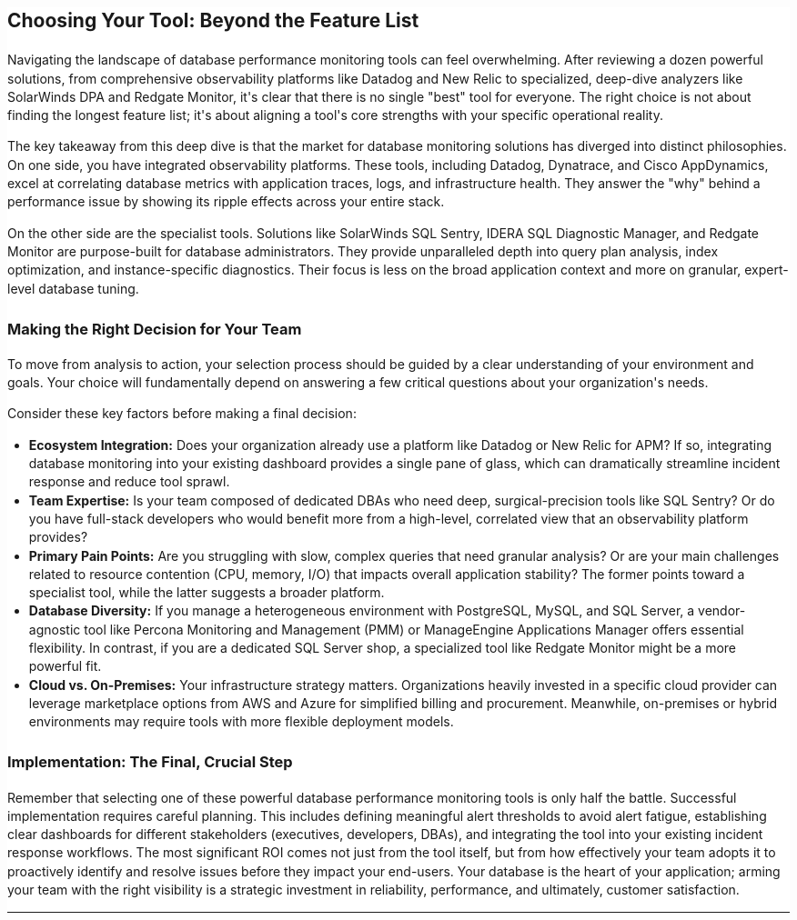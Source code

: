 ## Choosing Your Tool: Beyond the Feature List

Navigating the landscape of database performance monitoring tools can feel overwhelming. After reviewing a dozen powerful solutions, from comprehensive observability platforms like Datadog and New Relic to specialized, deep-dive analyzers like SolarWinds DPA and Redgate Monitor, it's clear that there is no single "best" tool for everyone. The right choice is not about finding the longest feature list; it's about aligning a tool's core strengths with your specific operational reality.

The key takeaway from this deep dive is that the market for database monitoring solutions has diverged into distinct philosophies. On one side, you have integrated observability platforms. These tools, including Datadog, Dynatrace, and Cisco AppDynamics, excel at correlating database metrics with application traces, logs, and infrastructure health. They answer the "why" behind a performance issue by showing its ripple effects across your entire stack.

On the other side are the specialist tools. Solutions like SolarWinds SQL Sentry, IDERA SQL Diagnostic Manager, and Redgate Monitor are purpose-built for database administrators. They provide unparalleled depth into query plan analysis, index optimization, and instance-specific diagnostics. Their focus is less on the broad application context and more on granular, expert-level database tuning.

### Making the Right Decision for Your Team

To move from analysis to action, your selection process should be guided by a clear understanding of your environment and goals. Your choice will fundamentally depend on answering a few critical questions about your organization's needs.

Consider these key factors before making a final decision:

*   **Ecosystem Integration:** Does your organization already use a platform like Datadog or New Relic for APM? If so, integrating database monitoring into your existing dashboard provides a single pane of glass, which can dramatically streamline incident response and reduce tool sprawl.
*   **Team Expertise:** Is your team composed of dedicated DBAs who need deep, surgical-precision tools like SQL Sentry? Or do you have full-stack developers who would benefit more from a high-level, correlated view that an observability platform provides?
*   **Primary Pain Points:** Are you struggling with slow, complex queries that need granular analysis? Or are your main challenges related to resource contention (CPU, memory, I/O) that impacts overall application stability? The former points toward a specialist tool, while the latter suggests a broader platform.
*   **Database Diversity:** If you manage a heterogeneous environment with PostgreSQL, MySQL, and SQL Server, a vendor-agnostic tool like Percona Monitoring and Management (PMM) or ManageEngine Applications Manager offers essential flexibility. In contrast, if you are a dedicated SQL Server shop, a specialized tool like Redgate Monitor might be a more powerful fit.
*   **Cloud vs. On-Premises:** Your infrastructure strategy matters. Organizations heavily invested in a specific cloud provider can leverage marketplace options from AWS and Azure for simplified billing and procurement. Meanwhile, on-premises or hybrid environments may require tools with more flexible deployment models.

### Implementation: The Final, Crucial Step

Remember that selecting one of these powerful database performance monitoring tools is only half the battle. Successful implementation requires careful planning. This includes defining meaningful alert thresholds to avoid alert fatigue, establishing clear dashboards for different stakeholders (executives, developers, DBAs), and integrating the tool into your existing incident response workflows. The most significant ROI comes not just from the tool itself, but from how effectively your team adopts it to proactively identify and resolve issues before they impact your end-users. Your database is the heart of your application; arming your team with the right visibility is a strategic investment in reliability, performance, and ultimately, customer satisfaction.

---
